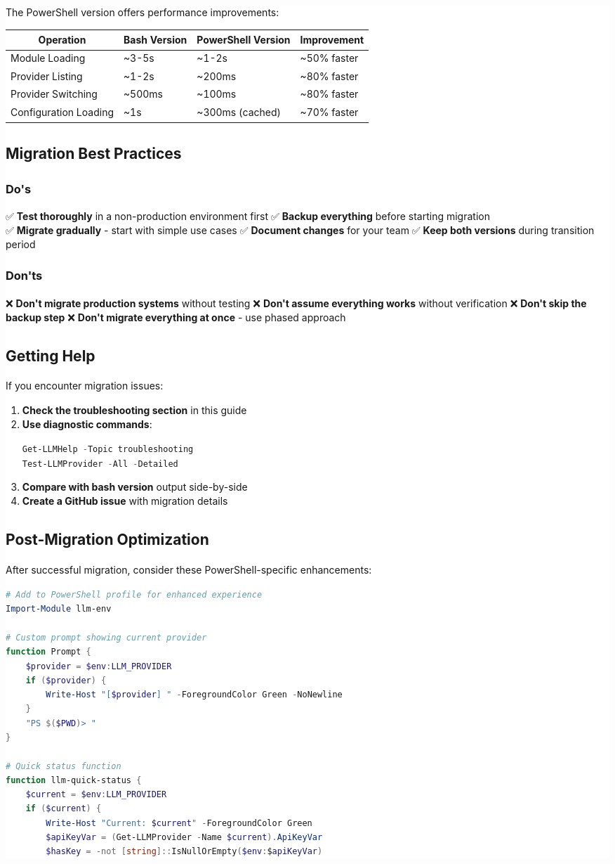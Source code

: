 The PowerShell version offers performance improvements:

| Operation | Bash Version | PowerShell Version | Improvement |
|-----------|-------------|-------------------|-------------|
| Module Loading | ~3-5s | ~1-2s | ~50% faster |
| Provider Listing | ~1-2s | ~200ms | ~80% faster |
| Provider Switching | ~500ms | ~100ms | ~80% faster |
| Configuration Loading | ~1s | ~300ms (cached) | ~70% faster |

## Migration Best Practices

### Do's
✅ **Test thoroughly** in a non-production environment first
✅ **Backup everything** before starting migration  
✅ **Migrate gradually** - start with simple use cases
✅ **Document changes** for your team
✅ **Keep both versions** during transition period

### Don'ts  
❌ **Don't migrate production systems** without testing
❌ **Don't assume everything works** without verification
❌ **Don't skip the backup step**
❌ **Don't migrate everything at once** - use phased approach

## Getting Help

If you encounter migration issues:

1. **Check the troubleshooting section** in this guide
2. **Use diagnostic commands**:
   ```powershell
   Get-LLMHelp -Topic troubleshooting
   Test-LLMProvider -All -Detailed
   ```
3. **Compare with bash version** output side-by-side
4. **Create a GitHub issue** with migration details

## Post-Migration Optimization

After successful migration, consider these PowerShell-specific enhancements:

```powershell
# Add to PowerShell profile for enhanced experience
Import-Module llm-env

# Custom prompt showing current provider
function Prompt {
    $provider = $env:LLM_PROVIDER
    if ($provider) {
        Write-Host "[$provider] " -ForegroundColor Green -NoNewline
    }
    "PS $($PWD)> "
}

# Quick status function
function llm-quick-status {
    $current = $env:LLM_PROVIDER
    if ($current) {
        Write-Host "Current: $current" -ForegroundColor Green
        $apiKeyVar = (Get-LLMProvider -Name $current).ApiKeyVar
        $hasKey = -not [string]::IsNullOrEmpty($env:$apiKeyVar)
```